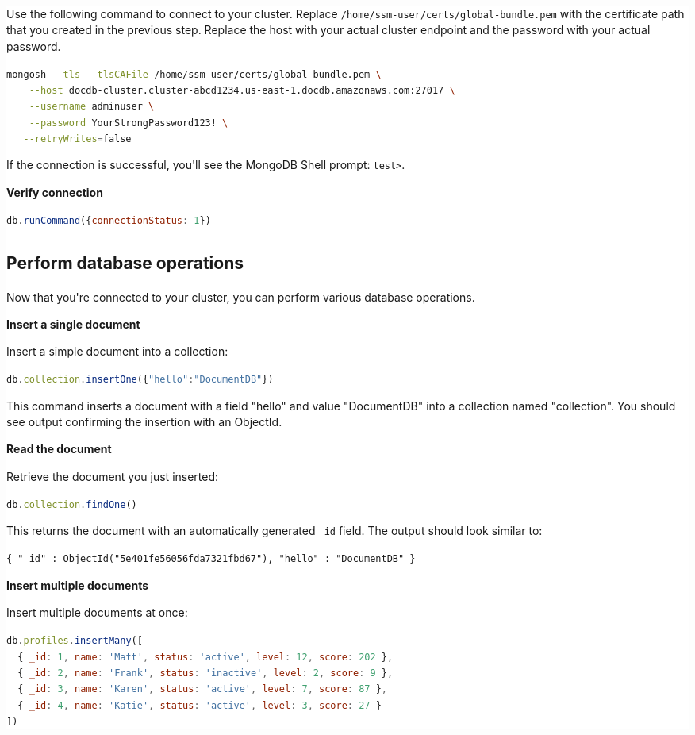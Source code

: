 Use the following command to connect to your cluster. Replace `/home/ssm-user/certs/global-bundle.pem` with the certificate path that you created in the previous step. Replace the host with your actual cluster endpoint and the password with your actual password.

```bash
mongosh --tls --tlsCAFile /home/ssm-user/certs/global-bundle.pem \
    --host docdb-cluster.cluster-abcd1234.us-east-1.docdb.amazonaws.com:27017 \
    --username adminuser \
    --password YourStrongPassword123! \
   --retryWrites=false
```

If the connection is successful, you'll see the MongoDB Shell prompt: `test>`.

**Verify connection**
```javascript
db.runCommand({connectionStatus: 1})
```

## Perform database operations

Now that you're connected to your cluster, you can perform various database operations.

**Insert a single document**

Insert a simple document into a collection:

```javascript
db.collection.insertOne({"hello":"DocumentDB"})
```

This command inserts a document with a field "hello" and value "DocumentDB" into a collection named "collection". You should see output confirming the insertion with an ObjectId.

**Read the document**

Retrieve the document you just inserted:

```javascript
db.collection.findOne()
```

This returns the document with an automatically generated `_id` field. The output should look similar to:

```
{ "_id" : ObjectId("5e401fe56056fda7321fbd67"), "hello" : "DocumentDB" }
```

**Insert multiple documents**

Insert multiple documents at once:

```javascript
db.profiles.insertMany([
  { _id: 1, name: 'Matt', status: 'active', level: 12, score: 202 },
  { _id: 2, name: 'Frank', status: 'inactive', level: 2, score: 9 },
  { _id: 3, name: 'Karen', status: 'active', level: 7, score: 87 },
  { _id: 4, name: 'Katie', status: 'active', level: 3, score: 27 }
])
```
